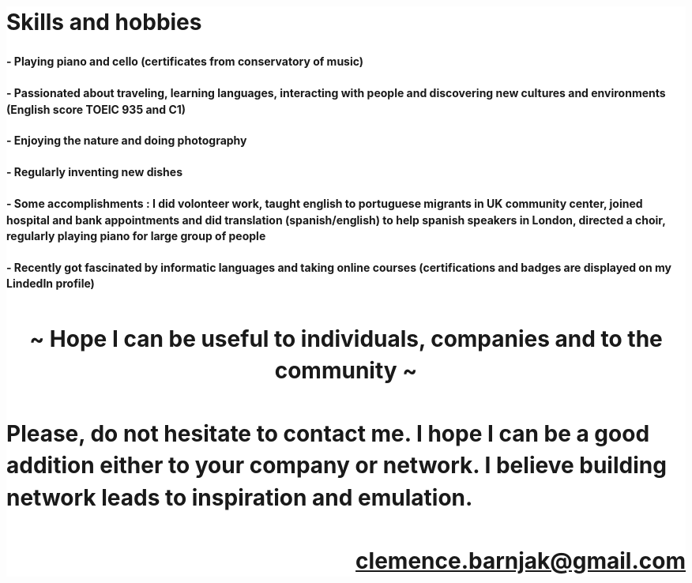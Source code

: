 <h1 align=left><font size = 3></font></h1> 

<h1 align=left><font size = 3></font></h1> 

# Skills and hobbies <a id="8"></a>

#### - Playing piano and cello (certificates from conservatory of music)

#### - Passionated about traveling, learning languages, interacting with people and discovering new cultures and environments (English score TOEIC 935 and C1)

#### - Enjoying the nature and doing photography

#### - Regularly inventing new dishes

#### - Some accomplishments : I did volonteer work, taught english to portuguese migrants in UK community center, joined hospital and bank appointments and did translation (spanish/english) to help spanish speakers in London, directed a choir, regularly playing piano for large group of people

#### - Recently got fascinated by informatic languages and taking online courses (certifications and badges are displayed on my LindedIn profile)

### <h1 align=left><font size = 3></font></h1> 

### <h1 align=left><font size = 3></font></h1> 

### <h1 align=center>~ Hope I can be useful to individuals, companies and to the community ~<font size = 3></font></h1> 

### <h1 align=left><font size = 3></font></h1> 

 ###### <h1 align=left>Please, do not hesitate to contact me. I hope I can be a good addition either to your company or network. I believe building network leads to inspiration and emulation.<font size = 1></font></h1> <h1 align=right>clemence.barnjak@gmail.com

<h1 align=left><font size = 3></font></h1> 

